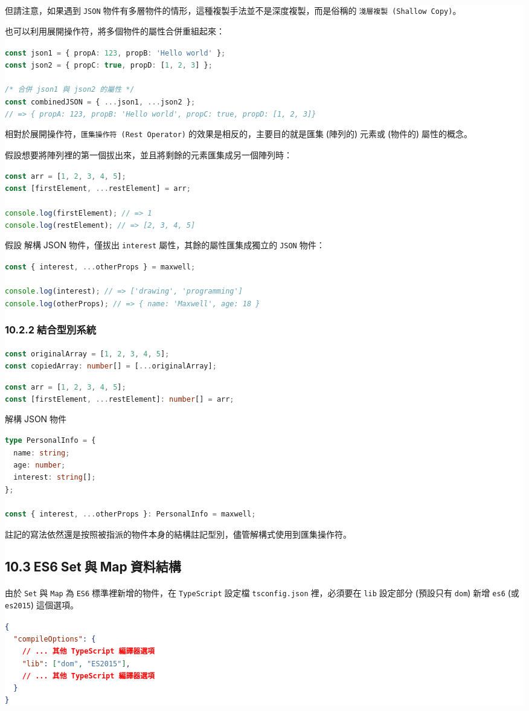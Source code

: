   但請注意，如果遇到 `JSON` 物件有多層物件的情形，這種複製手法並不是深度複製，而是俗稱的 `淺層複製 (Shallow Copy)`。
  
  也可以利用展開操作符，將多個物件的屬性合併重組起來：
  ```ts
  const json1 = { propA: 123, propB: 'Hello world' };
  const json2 = { propC: true, propD: [1, 2, 3] };

  /* 合併 json1 與 json2 的屬性 */
  const combinedJSON = { ...json1, ...json2 };
  // => { propA: 123, propB: 'Hello world', propC: true, propD: [1, 2, 3]}
  ```

  相對於展開操作符，`匯集操作符 (Rest Operator)` 的效果是相反的，主要目的就是匯集 (陣列的) 元素或 (物件的) 屬性的概念。

  假設想要將陣列裡的第一個拔出來，並且將剩餘的元素匯集成另一個陣列時：
  ```ts
  const arr = [1, 2, 3, 4, 5];
  const [firstElement, ...restElement] = arr;

  console.log(firstElement); // => 1
  console.log(restElement); // => [2, 3, 4, 5]
  ```

  假設 解構 JSON 物件，僅拔出 `interest` 屬性，其餘的屬性匯集成獨立的 `JSON` 物件：
  ```ts
  const { interest, ...otherProps } = maxwell;

  console.log(interest); // => ['drawing', 'programming']
  console.log(otherProps); // => { name: 'Maxwell', age: 18 }
  ```

### 10.2.2 結合型別系統
  ```ts
  const originalArray = [1, 2, 3, 4, 5];
  const copiedArray: number[] = [...originalArray];
  ```

  ```ts
  const arr = [1, 2, 3, 4, 5];
  const [firstElement, ...restElement]: number[] = arr;
  ```

  解構 JSON 物件
  ```ts
  type PersonalInfo = {
    name: string;
    age: number;
    interest: string[];
  };

  const { interest, ...otherProps }: PersonalInfo = maxwell;
  ```

  註記的寫法依然還是按照被指派的物件本身的結構註記型別，儘管解構式使用到匯集操作符。

## 10.3 ES6 Set 與 Map 資料結構
  由於 `Set` 與 `Map` 為 `ES6` 標準裡新增的物件，在 `TypeScript` 設定檔 `tsconfig.json` 裡，必須要在 `lib` 設定部分 (預設只有 `dom`) 新增 `es6` (或 `es2015`) 這個選項。
  ```json
  {
    "compileOptions": {
      // ... 其他 TypeScript 編譯器選項
      "lib": ["dom", "ES2015"],
      // ... 其他 TypeScript 編譯器選項
    }
  }
  ```
